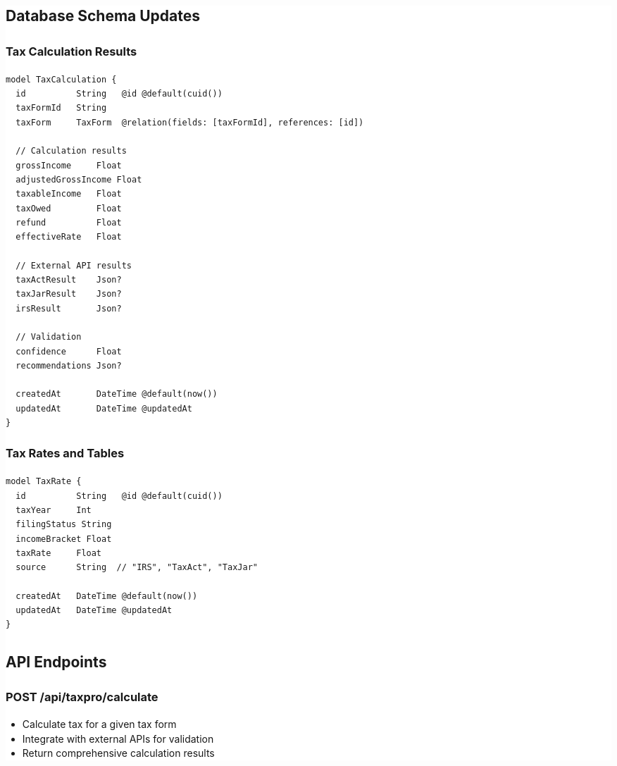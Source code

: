 ## Database Schema Updates

### Tax Calculation Results
```prisma
model TaxCalculation {
  id          String   @id @default(cuid())
  taxFormId   String
  taxForm     TaxForm  @relation(fields: [taxFormId], references: [id])
  
  // Calculation results
  grossIncome     Float
  adjustedGrossIncome Float
  taxableIncome   Float
  taxOwed         Float
  refund          Float
  effectiveRate   Float
  
  // External API results
  taxActResult    Json?
  taxJarResult    Json?
  irsResult       Json?
  
  // Validation
  confidence      Float
  recommendations Json?
  
  createdAt       DateTime @default(now())
  updatedAt       DateTime @updatedAt
}
```

### Tax Rates and Tables
```prisma
model TaxRate {
  id          String   @id @default(cuid())
  taxYear     Int
  filingStatus String
  incomeBracket Float
  taxRate     Float
  source      String  // "IRS", "TaxAct", "TaxJar"
  
  createdAt   DateTime @default(now())
  updatedAt   DateTime @updatedAt
}
```

## API Endpoints

### POST /api/taxpro/calculate
- Calculate tax for a given tax form
- Integrate with external APIs for validation
- Return comprehensive calculation results
